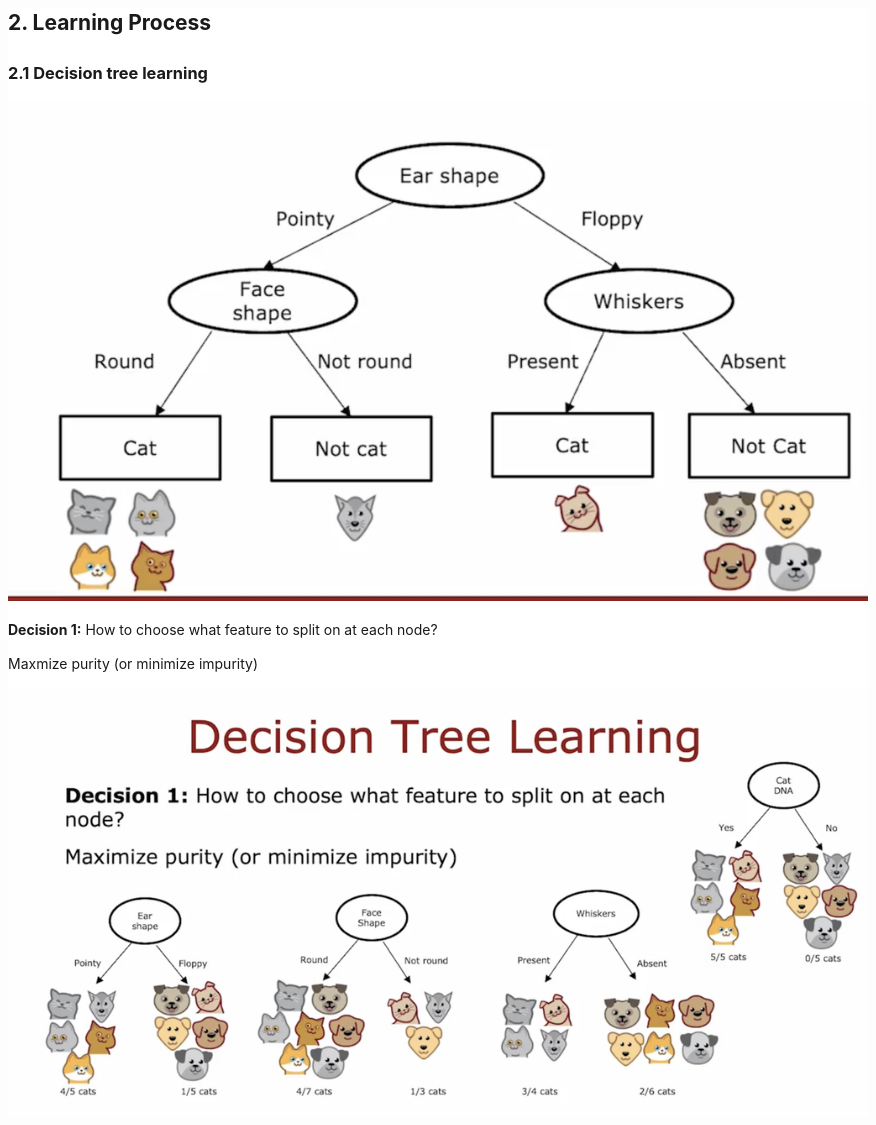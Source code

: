 ## 2. Learning Process

### 2.1 Decision tree learning

 ![](./img/4/Decision_tree_learning.png)

**Decision 1:** How to choose what feature to split on at each node?

Maxmize purity (or minimize impurity)

 ![](./img/4/Decision_tree_learning_2.png)
